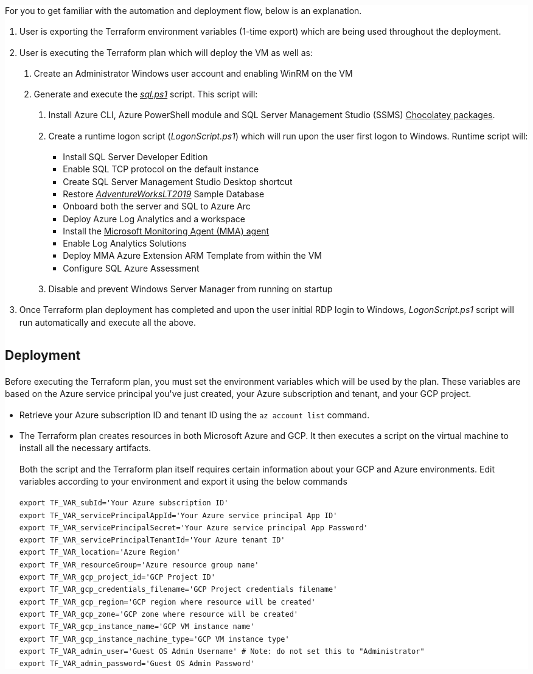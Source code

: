 For you to get familiar with the automation and deployment flow, below is an explanation.

1. User is exporting the Terraform environment variables (1-time export) which are being used throughout the deployment.

2. User is executing the Terraform plan which will deploy the VM as well as:

    1. Create an Administrator Windows user account and enabling WinRM on the VM

    2. Generate and execute the [*sql.ps1*](https://github.com/microsoft/azure_arc/blob/main/azure_arc_sqlsrv_jumpstart/gcp/winsrv/terraform/scripts/sql.ps1.tmpl) script. This script will:

        1. Install Azure CLI, Azure PowerShell module and SQL Server Management Studio (SSMS) [Chocolatey  packages](https://chocolatey.org/).

        2. Create a runtime logon script (*LogonScript.ps1*) which will run upon the user first logon to Windows. Runtime script will:
            * Install SQL Server Developer Edition
            * Enable SQL TCP protocol on the default instance
            * Create SQL Server Management Studio Desktop shortcut
            * Restore [*AdventureWorksLT2019*](https://learn.microsoft.com/sql/samples/adventureworks-install-configure?view=sql-server-ver15&tabs=ssms) Sample Database
            * Onboard both the server and SQL to Azure Arc
            * Deploy Azure Log Analytics and a workspace
            * Install the [Microsoft Monitoring Agent (MMA) agent](https://learn.microsoft.com/services-hub/health/mma-setup)
            * Enable Log Analytics Solutions
            * Deploy MMA Azure Extension ARM Template from within the VM
            * Configure SQL Azure Assessment

        3. Disable and prevent Windows Server Manager from running on startup

3. Once Terraform plan deployment has completed and upon the user initial RDP login to Windows, *LogonScript.ps1* script will run automatically and execute all the above.

## Deployment

Before executing the Terraform plan, you must set the environment variables which will be used by the plan. These variables are based on the Azure service principal you've just created, your Azure subscription and tenant, and your GCP project.

* Retrieve your Azure subscription ID and tenant ID using the `az account list` command.

* The Terraform plan creates resources in both Microsoft Azure and GCP. It then executes a script on the virtual machine to install all the necessary artifacts.

  Both the script and the Terraform plan itself requires certain information about your GCP and Azure environments. Edit variables according to your environment and export it using the below commands

  ```shell
  export TF_VAR_subId='Your Azure subscription ID'
  export TF_VAR_servicePrincipalAppId='Your Azure service principal App ID'
  export TF_VAR_servicePrincipalSecret='Your Azure service principal App Password'
  export TF_VAR_servicePrincipalTenantId='Your Azure tenant ID'
  export TF_VAR_location='Azure Region'
  export TF_VAR_resourceGroup='Azure resource group name'
  export TF_VAR_gcp_project_id='GCP Project ID'
  export TF_VAR_gcp_credentials_filename='GCP Project credentials filename'
  export TF_VAR_gcp_region='GCP region where resource will be created'
  export TF_VAR_gcp_zone='GCP zone where resource will be created'
  export TF_VAR_gcp_instance_name='GCP VM instance name'
  export TF_VAR_gcp_instance_machine_type='GCP VM instance type'
  export TF_VAR_admin_user='Guest OS Admin Username' # Note: do not set this to "Administrator" 
  export TF_VAR_admin_password='Guest OS Admin Password'
  ```
